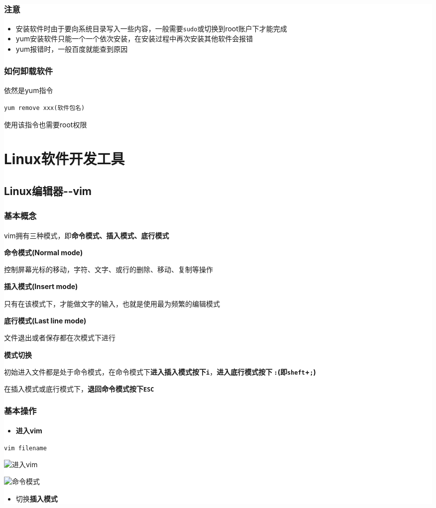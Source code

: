 ### 注意

* 安装软件时由于要向系统目录写入一些内容，一般需要`sudo`或切换到root账户下才能完成
* yum安装软件只能一个一个依次安装，在安装过程中再次安装其他软件会报错
* yum报错时，一般百度就能查到原因

### 如何卸载软件

依然是yum指令

~~~
yum remove xxx(软件包名)
~~~

使用该指令也需要root权限

# Linux软件开发工具

## Linux编辑器--vim

### 基本概念

vim拥有三种模式，即**命令模式、插入模式、底行模式**

**命令模式(Normal mode)**

控制屏幕光标的移动，字符、文字、或行的删除、移动、复制等操作

**插入模式(Insert mode)**

只有在该模式下，才能做文字的输入，也就是使用最为频繁的编辑模式

**底行模式(Last line mode)**

文件退出或者保存都在次模式下进行

**模式切换**

初始进入文件都是处于命令模式，在命令模式下**进入插入模式按下`i`**，**进入底行模式按下 `:`(即`sheft`+`;`)**

在插入模式或底行模式下，**退回命令模式按下`ESC`**

### 基本操作

* **进入vim**

~~~
vim filename
~~~

![进入vim](https://raw.githubusercontent.com/Yukii2333/Images/main/blog_image/202306021120962.png "进入vim")

![命令模式](https://raw.githubusercontent.com/Yukii2333/Images/main/blog_image/202306021122752.png "命令模式")

* 切换**插入模式**
